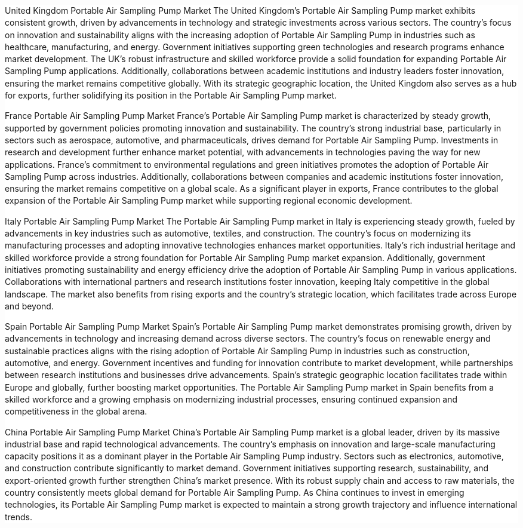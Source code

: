 United Kingdom Portable Air Sampling Pump Market
The United Kingdom’s Portable Air Sampling Pump market exhibits consistent growth, driven by advancements in technology and strategic investments across various sectors. The country’s focus on innovation and sustainability aligns with the increasing adoption of Portable Air Sampling Pump in industries such as healthcare, manufacturing, and energy. Government initiatives supporting green technologies and research programs enhance market development. The UK’s robust infrastructure and skilled workforce provide a solid foundation for expanding Portable Air Sampling Pump applications. Additionally, collaborations between academic institutions and industry leaders foster innovation, ensuring the market remains competitive globally. With its strategic geographic location, the United Kingdom also serves as a hub for exports, further solidifying its position in the Portable Air Sampling Pump market.

France Portable Air Sampling Pump Market
France’s Portable Air Sampling Pump market is characterized by steady growth, supported by government policies promoting innovation and sustainability. The country’s strong industrial base, particularly in sectors such as aerospace, automotive, and pharmaceuticals, drives demand for Portable Air Sampling Pump. Investments in research and development further enhance market potential, with advancements in technologies paving the way for new applications. France’s commitment to environmental regulations and green initiatives promotes the adoption of Portable Air Sampling Pump across industries. Additionally, collaborations between companies and academic institutions foster innovation, ensuring the market remains competitive on a global scale. As a significant player in exports, France contributes to the global expansion of the Portable Air Sampling Pump market while supporting regional economic development.

Italy Portable Air Sampling Pump Market
The Portable Air Sampling Pump market in Italy is experiencing steady growth, fueled by advancements in key industries such as automotive, textiles, and construction. The country’s focus on modernizing its manufacturing processes and adopting innovative technologies enhances market opportunities. Italy’s rich industrial heritage and skilled workforce provide a strong foundation for Portable Air Sampling Pump market expansion. Additionally, government initiatives promoting sustainability and energy efficiency drive the adoption of Portable Air Sampling Pump in various applications. Collaborations with international partners and research institutions foster innovation, keeping Italy competitive in the global landscape. The market also benefits from rising exports and the country’s strategic location, which facilitates trade across Europe and beyond.

Spain Portable Air Sampling Pump Market
Spain’s Portable Air Sampling Pump market demonstrates promising growth, driven by advancements in technology and increasing demand across diverse sectors. The country’s focus on renewable energy and sustainable practices aligns with the rising adoption of Portable Air Sampling Pump in industries such as construction, automotive, and energy. Government incentives and funding for innovation contribute to market development, while partnerships between research institutions and businesses drive advancements. Spain’s strategic geographic location facilitates trade within Europe and globally, further boosting market opportunities. The Portable Air Sampling Pump market in Spain benefits from a skilled workforce and a growing emphasis on modernizing industrial processes, ensuring continued expansion and competitiveness in the global arena.

China Portable Air Sampling Pump Market
China’s Portable Air Sampling Pump market is a global leader, driven by its massive industrial base and rapid technological advancements. The country’s emphasis on innovation and large-scale manufacturing capacity positions it as a dominant player in the Portable Air Sampling Pump industry. Sectors such as electronics, automotive, and construction contribute significantly to market demand. Government initiatives supporting research, sustainability, and export-oriented growth further strengthen China’s market presence. With its robust supply chain and access to raw materials, the country consistently meets global demand for Portable Air Sampling Pump. As China continues to invest in emerging technologies, its Portable Air Sampling Pump market is expected to maintain a strong growth trajectory and influence international trends.
